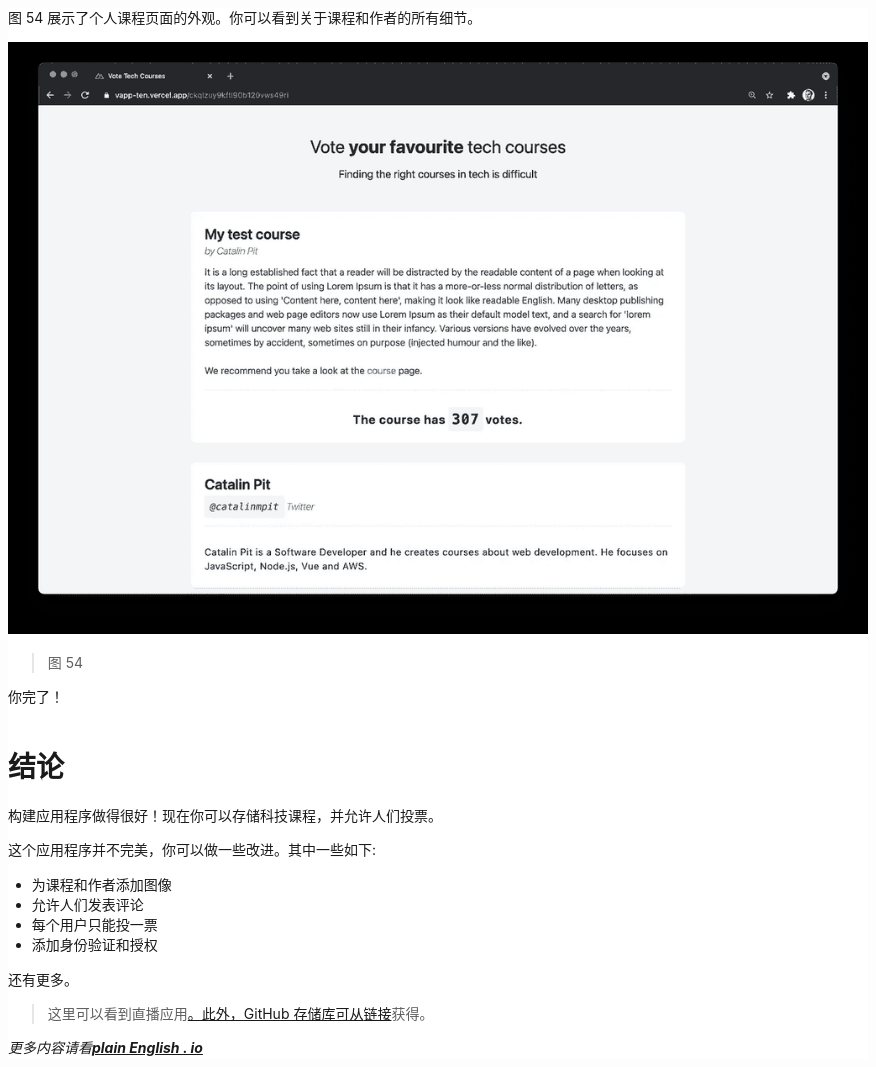 图 54 展示了个人课程页面的外观。你可以看到关于课程和作者的所有细节。

![](img/d46c125bb4f920992bed8b0730ca4f8f.png)

> 图 54

你完了！

# 结论

构建应用程序做得很好！现在你可以存储科技课程，并允许人们投票。

这个应用程序并不完美，你可以做一些改进。其中一些如下:

*   为课程和作者添加图像
*   允许人们发表评论
*   每个用户只能投一票
*   添加身份验证和授权

还有更多。

> 这里可以看到直播应用[。此外，GitHub 存储库可从](https://vapp-ten.vercel.app/)[链接](https://github.com/catalinpit/vote-tech-courses)获得。

*更多内容请看*[***plain English . io***](http://plainenglish.io)